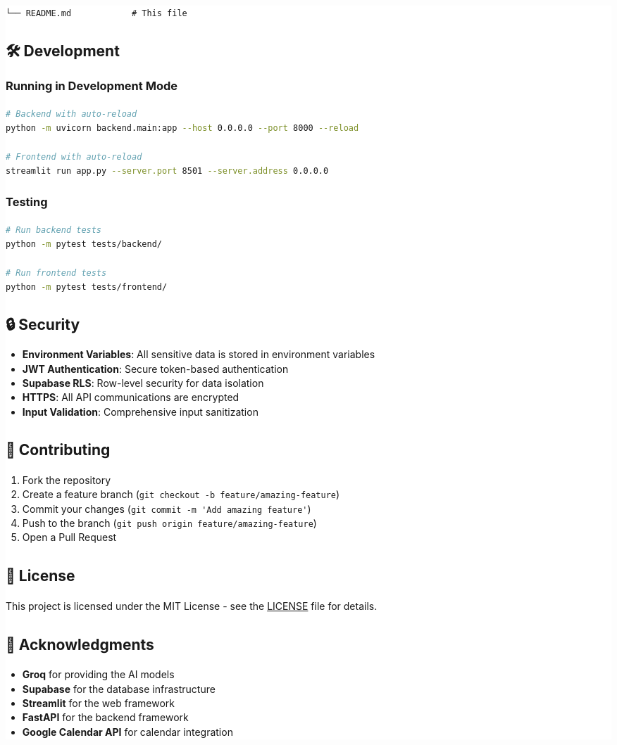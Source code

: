 ```
└── README.md            # This file
```

## 🛠️ Development

### **Running in Development Mode**
```bash
# Backend with auto-reload
python -m uvicorn backend.main:app --host 0.0.0.0 --port 8000 --reload

# Frontend with auto-reload
streamlit run app.py --server.port 8501 --server.address 0.0.0.0
```

### **Testing**
```bash
# Run backend tests
python -m pytest tests/backend/

# Run frontend tests
python -m pytest tests/frontend/
```

## 🔒 Security

- **Environment Variables**: All sensitive data is stored in environment variables
- **JWT Authentication**: Secure token-based authentication
- **Supabase RLS**: Row-level security for data isolation
- **HTTPS**: All API communications are encrypted
- **Input Validation**: Comprehensive input sanitization

## 🤝 Contributing

1. Fork the repository
2. Create a feature branch (`git checkout -b feature/amazing-feature`)
3. Commit your changes (`git commit -m 'Add amazing feature'`)
4. Push to the branch (`git push origin feature/amazing-feature`)
5. Open a Pull Request

## 📄 License

This project is licensed under the MIT License - see the [LICENSE](LICENSE) file for details.

## 🙏 Acknowledgments

- **Groq** for providing the AI models
- **Supabase** for the database infrastructure
- **Streamlit** for the web framework
- **FastAPI** for the backend framework
- **Google Calendar API** for calendar integration
